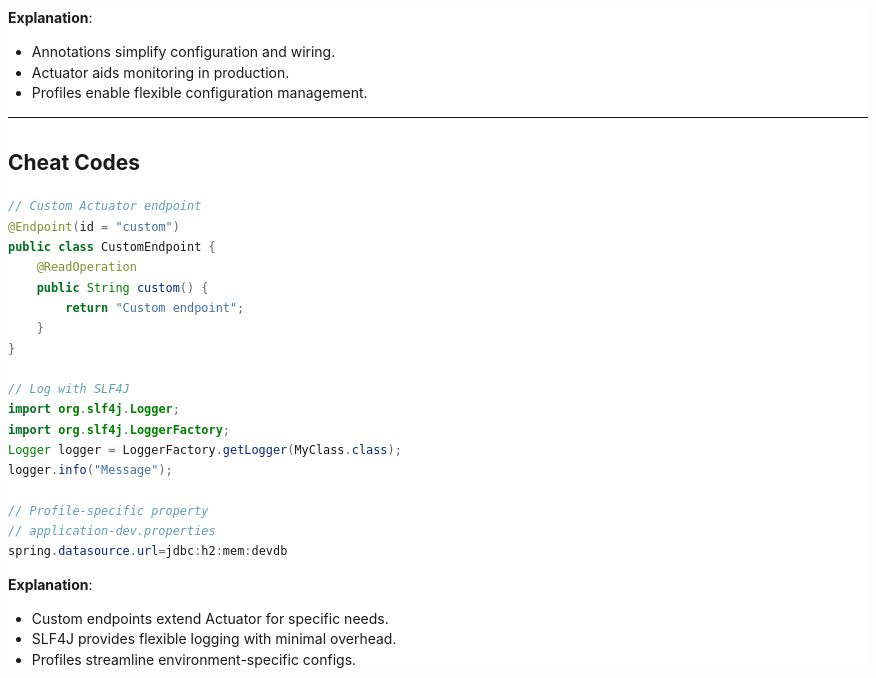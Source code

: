 **Explanation**:
- Annotations simplify configuration and wiring.
- Actuator aids monitoring in production.
- Profiles enable flexible configuration management.

---

## Cheat Codes

```java
// Custom Actuator endpoint
@Endpoint(id = "custom")
public class CustomEndpoint {
    @ReadOperation
    public String custom() {
        return "Custom endpoint";
    }
}

// Log with SLF4J
import org.slf4j.Logger;
import org.slf4j.LoggerFactory;
Logger logger = LoggerFactory.getLogger(MyClass.class);
logger.info("Message");

// Profile-specific property
// application-dev.properties
spring.datasource.url=jdbc:h2:mem:devdb
```

**Explanation**:
- Custom endpoints extend Actuator for specific needs.
- SLF4J provides flexible logging with minimal overhead.
- Profiles streamline environment-specific configs.